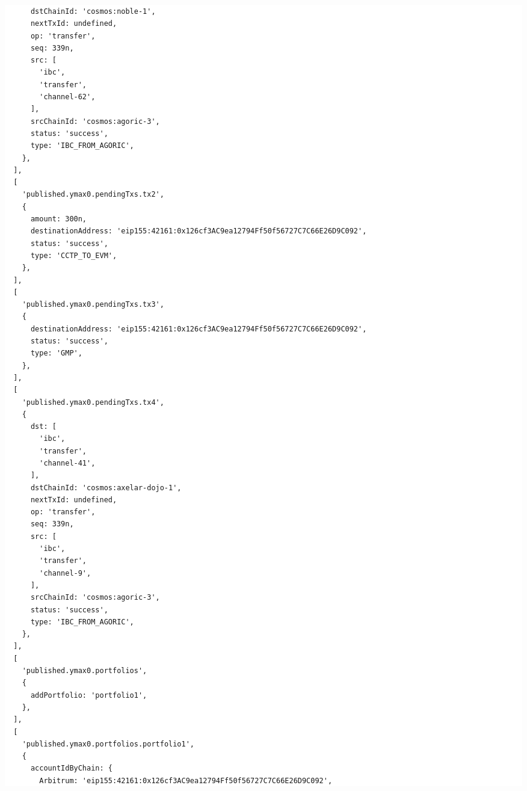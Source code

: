           dstChainId: 'cosmos:noble-1',
          nextTxId: undefined,
          op: 'transfer',
          seq: 339n,
          src: [
            'ibc',
            'transfer',
            'channel-62',
          ],
          srcChainId: 'cosmos:agoric-3',
          status: 'success',
          type: 'IBC_FROM_AGORIC',
        },
      ],
      [
        'published.ymax0.pendingTxs.tx2',
        {
          amount: 300n,
          destinationAddress: 'eip155:42161:0x126cf3AC9ea12794Ff50f56727C7C66E26D9C092',
          status: 'success',
          type: 'CCTP_TO_EVM',
        },
      ],
      [
        'published.ymax0.pendingTxs.tx3',
        {
          destinationAddress: 'eip155:42161:0x126cf3AC9ea12794Ff50f56727C7C66E26D9C092',
          status: 'success',
          type: 'GMP',
        },
      ],
      [
        'published.ymax0.pendingTxs.tx4',
        {
          dst: [
            'ibc',
            'transfer',
            'channel-41',
          ],
          dstChainId: 'cosmos:axelar-dojo-1',
          nextTxId: undefined,
          op: 'transfer',
          seq: 339n,
          src: [
            'ibc',
            'transfer',
            'channel-9',
          ],
          srcChainId: 'cosmos:agoric-3',
          status: 'success',
          type: 'IBC_FROM_AGORIC',
        },
      ],
      [
        'published.ymax0.portfolios',
        {
          addPortfolio: 'portfolio1',
        },
      ],
      [
        'published.ymax0.portfolios.portfolio1',
        {
          accountIdByChain: {
            Arbitrum: 'eip155:42161:0x126cf3AC9ea12794Ff50f56727C7C66E26D9C092',